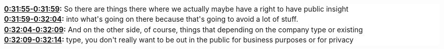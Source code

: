 **[0:31:55-0:31:59](https://investinginregenerativeagriculture.com/gustav-friis#t=0:31:55):**  So there are things there where we actually maybe have a right to have public insight  
**[0:31:59-0:32:04](https://investinginregenerativeagriculture.com/gustav-friis#t=0:31:59):**  into what's going on there because that's going to avoid a lot of stuff.  
**[0:32:04-0:32:09](https://investinginregenerativeagriculture.com/gustav-friis#t=0:32:04):**  And on the other side, of course, things that depending on the company type or existing  
**[0:32:09-0:32:14](https://investinginregenerativeagriculture.com/gustav-friis#t=0:32:09):**  type, you don't really want to be out in the public for business purposes or for privacy  
